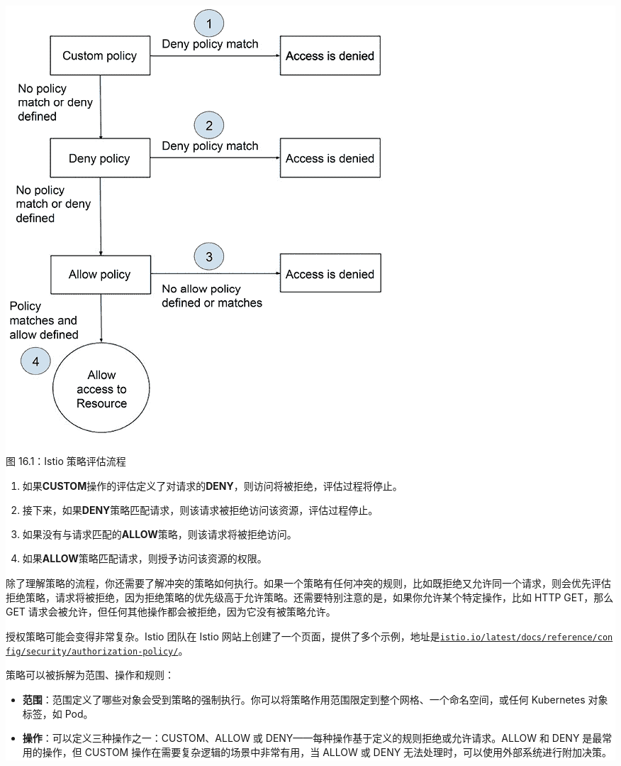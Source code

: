 ![](img/B21165_16_01.png)

图 16.1：Istio 策略评估流程

1.  如果**CUSTOM**操作的评估定义了对请求的**DENY**，则访问将被拒绝，评估过程将停止。

1.  接下来，如果**DENY**策略匹配请求，则该请求被拒绝访问该资源，评估过程停止。

1.  如果没有与请求匹配的**ALLOW**策略，则该请求将被拒绝访问。

1.  如果**ALLOW**策略匹配请求，则授予访问该资源的权限。

除了理解策略的流程，你还需要了解冲突的策略如何执行。如果一个策略有任何冲突的规则，比如既拒绝又允许同一个请求，则会优先评估拒绝策略，请求将被拒绝，因为拒绝策略的优先级高于允许策略。还需要特别注意的是，如果你允许某个特定操作，比如 HTTP GET，那么 GET 请求会被允许，但任何其他操作都会被拒绝，因为它没有被策略允许。

授权策略可能会变得非常复杂。Istio 团队在 Istio 网站上创建了一个页面，提供了多个示例，地址是[`istio.io/latest/docs/reference/config/security/authorization-policy/`](https://istio.io/latest/docs/reference/config/security/authorization-policy/)。

策略可以被拆解为范围、操作和规则：

+   **范围**：范围定义了哪些对象会受到策略的强制执行。你可以将策略作用范围限定到整个网格、一个命名空间，或任何 Kubernetes 对象标签，如 Pod。

+   **操作**：可以定义三种操作之一：CUSTOM、ALLOW 或 DENY——每种操作基于定义的规则拒绝或允许请求。ALLOW 和 DENY 是最常用的操作，但 CUSTOM 操作在需要复杂逻辑的场景中非常有用，当 ALLOW 或 DENY 无法处理时，可以使用外部系统进行附加决策。
